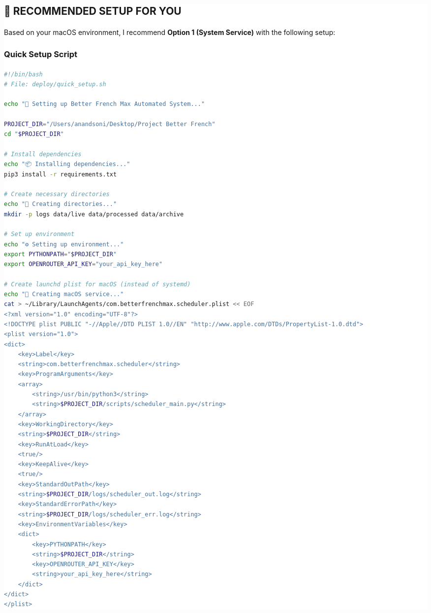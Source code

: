
## 🎯 **RECOMMENDED SETUP FOR YOU**

Based on your macOS environment, I recommend **Option 1 (System Service)** with the following setup:

### **Quick Setup Script**
```bash
#!/bin/bash
# File: deploy/quick_setup.sh

echo "🚀 Setting up Better French Max Automated System..."

PROJECT_DIR="/Users/anandsoni/Desktop/Project Better French"
cd "$PROJECT_DIR"

# Install dependencies
echo "📦 Installing dependencies..."
pip3 install -r requirements.txt

# Create necessary directories
echo "📁 Creating directories..."
mkdir -p logs data/live data/processed data/archive

# Set up environment
echo "⚙️ Setting up environment..."
export PYTHONPATH="$PROJECT_DIR"
export OPENROUTER_API_KEY="your_api_key_here"

# Create launchd plist for macOS (instead of systemd)
echo "🍎 Creating macOS service..."
cat > ~/Library/LaunchAgents/com.betterfrenchmax.scheduler.plist << EOF
<?xml version="1.0" encoding="UTF-8"?>
<!DOCTYPE plist PUBLIC "-//Apple//DTD PLIST 1.0//EN" "http://www.apple.com/DTDs/PropertyList-1.0.dtd">
<plist version="1.0">
<dict>
    <key>Label</key>
    <string>com.betterfrenchmax.scheduler</string>
    <key>ProgramArguments</key>
    <array>
        <string>/usr/bin/python3</string>
        <string>$PROJECT_DIR/scripts/scheduler_main.py</string>
    </array>
    <key>WorkingDirectory</key>
    <string>$PROJECT_DIR</string>
    <key>RunAtLoad</key>
    <true/>
    <key>KeepAlive</key>
    <true/>
    <key>StandardOutPath</key>
    <string>$PROJECT_DIR/logs/scheduler_out.log</string>
    <key>StandardErrorPath</key>
    <string>$PROJECT_DIR/logs/scheduler_err.log</string>
    <key>EnvironmentVariables</key>
    <dict>
        <key>PYTHONPATH</key>
        <string>$PROJECT_DIR</string>
        <key>OPENROUTER_API_KEY</key>
        <string>your_api_key_here</string>
    </dict>
</dict>
</plist>
```